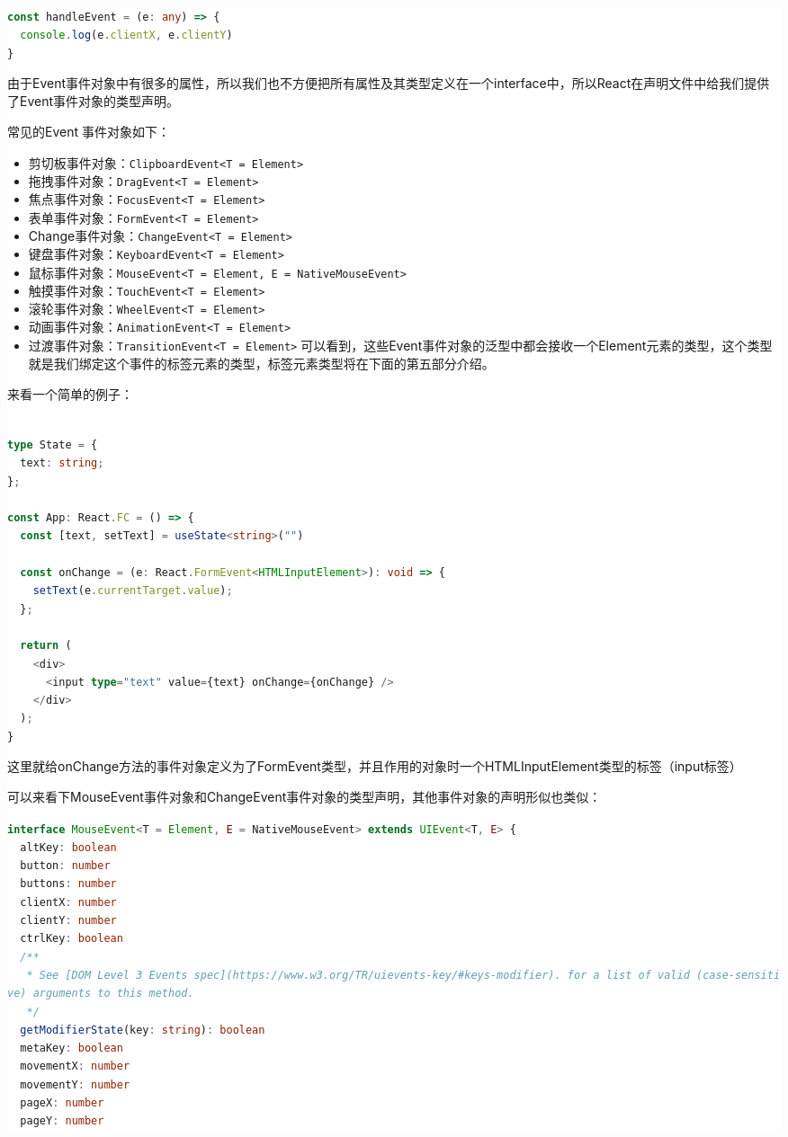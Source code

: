 ```ts
const handleEvent = (e: any) => {
  console.log(e.clientX, e.clientY)
}
```

由于Event事件对象中有很多的属性，所以我们也不方便把所有属性及其类型定义在一个interface中，所以React在声明文件中给我们提供了Event事件对象的类型声明。

常见的Event 事件对象如下：

- 剪切板事件对象：`ClipboardEvent<T = Element>`
- 拖拽事件对象：`DragEvent<T = Element>`
- 焦点事件对象：`FocusEvent<T = Element>`
- 表单事件对象：`FormEvent<T = Element>`
- Change事件对象：`ChangeEvent<T = Element>`
- 键盘事件对象：`KeyboardEvent<T = Element>`
- 鼠标事件对象：`MouseEvent<T = Element, E = NativeMouseEvent>`
- 触摸事件对象：`TouchEvent<T = Element>`
- 滚轮事件对象：`WheelEvent<T = Element>`
- 动画事件对象：`AnimationEvent<T = Element>`
- 过渡事件对象：`TransitionEvent<T = Element>`
  可以看到，这些Event事件对象的泛型中都会接收一个Element元素的类型，这个类型就是我们绑定这个事件的标签元素的类型，标签元素类型将在下面的第五部分介绍。

来看一个简单的例子：

```ts

type State = {
  text: string;
};

const App: React.FC = () => {
  const [text, setText] = useState<string>("")

  const onChange = (e: React.FormEvent<HTMLInputElement>): void => {
    setText(e.currentTarget.value);
  };

  return (
    <div>
      <input type="text" value={text} onChange={onChange} />
    </div>
  );
}
```

这里就给onChange方法的事件对象定义为了FormEvent类型，并且作用的对象时一个HTMLInputElement类型的标签（input标签）​

可以来看下MouseEvent事件对象和ChangeEvent事件对象的类型声明，其他事件对象的声明形似也类似：

```ts
interface MouseEvent<T = Element, E = NativeMouseEvent> extends UIEvent<T, E> {
  altKey: boolean
  button: number
  buttons: number
  clientX: number
  clientY: number
  ctrlKey: boolean
  /**
   * See [DOM Level 3 Events spec](https://www.w3.org/TR/uievents-key/#keys-modifier). for a list of valid (case-sensitive) arguments to this method.
   */
  getModifierState(key: string): boolean
  metaKey: boolean
  movementX: number
  movementY: number
  pageX: number
  pageY: number
```

  [p in Keys]: any
  [P in K]: T
